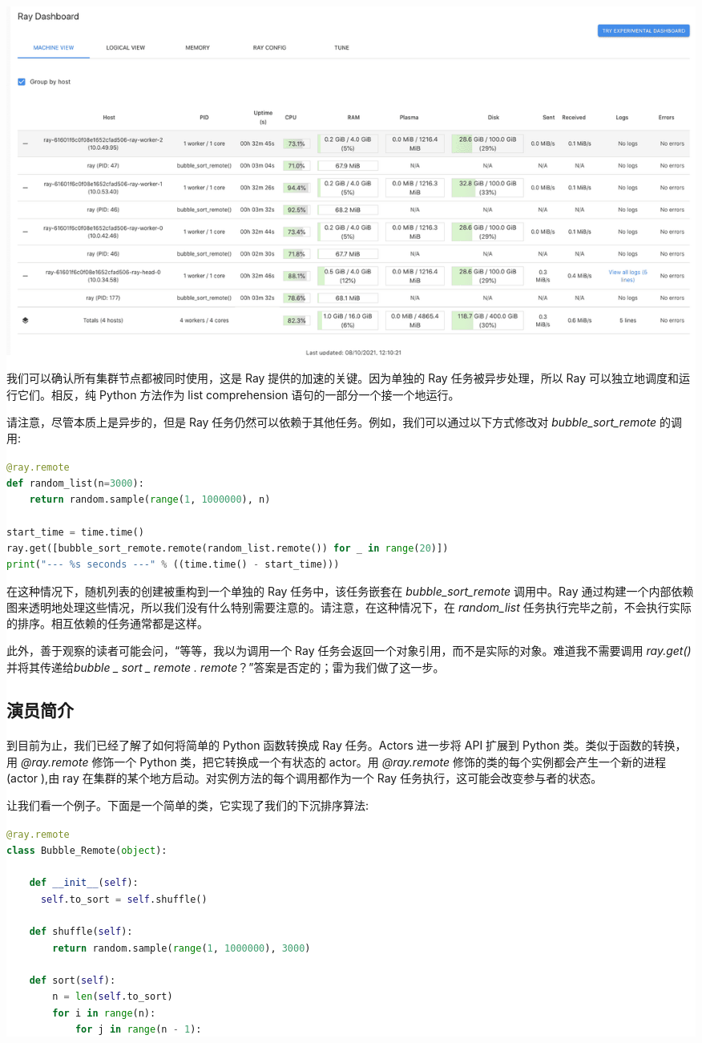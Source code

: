 ![Ray dashboard in Domino Data Lab Enterprise MLOPs platform](img/6b30725c809bf72bf6c0095b072a393c.png)

我们可以确认所有集群节点都被同时使用，这是 Ray 提供的加速的关键。因为单独的 Ray 任务被异步处理，所以 Ray 可以独立地调度和运行它们。相反，纯 Python 方法作为 list comprehension 语句的一部分一个接一个地运行。

请注意，尽管本质上是异步的，但是 Ray 任务仍然可以依赖于其他任务。例如，我们可以通过以下方式修改对 *bubble_sort_remote* 的调用:

```py
@ray.remote
def random_list(n=3000):
    return random.sample(range(1, 1000000), n)

start_time = time.time()
ray.get([bubble_sort_remote.remote(random_list.remote()) for _ in range(20)])
print("--- %s seconds ---" % ((time.time() - start_time)))
```

在这种情况下，随机列表的创建被重构到一个单独的 Ray 任务中，该任务嵌套在 *bubble_sort_remote* 调用中。Ray 通过构建一个内部依赖图来透明地处理这些情况，所以我们没有什么特别需要注意的。请注意，在这种情况下，在 *random_list* 任务执行完毕之前，不会执行实际的排序。相互依赖的任务通常都是这样。

此外，善于观察的读者可能会问，“等等，我以为调用一个 Ray 任务会返回一个对象引用，而不是实际的对象。难道我不需要调用 *ray.get()* 并将其传递给*bubble _ sort _ remote . remote*？”答案是否定的；雷为我们做了这一步。

## 演员简介

到目前为止，我们已经了解了如何将简单的 Python 函数转换成 Ray 任务。Actors 进一步将 API 扩展到 Python 类。类似于函数的转换，用 *@ray.remote* 修饰一个 Python 类，把它转换成一个有状态的 actor。用 *@ray.remote* 修饰的类的每个实例都会产生一个新的进程(actor ),由 ray 在集群的某个地方启动。对实例方法的每个调用都作为一个 Ray 任务执行，这可能会改变参与者的状态。

让我们看一个例子。下面是一个简单的类，它实现了我们的下沉排序算法:

```py
@ray.remote
class Bubble_Remote(object):

    def __init__(self):
      self.to_sort = self.shuffle()

    def shuffle(self):
        return random.sample(range(1, 1000000), 3000)

    def sort(self):
        n = len(self.to_sort)
        for i in range(n):
            for j in range(n - 1):
```